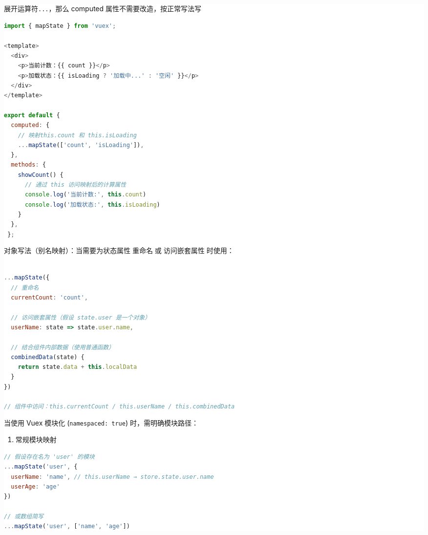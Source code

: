 展开运算符`...`，那么 computed 属性不需要改造，按正常写法写

```js
import { mapState } from 'vuex';

<template>
  <div>
    <p>当前计数：{{ count }}</p>
    <p>加载状态：{{ isLoading ? '加载中...' : '空闲' }}</p>
  </div>
</template>

export default {
  computed: {
    // 映射this.count 和 this.isLoading
    ...mapState(['count', 'isLoading']),
  },
  methods: {
    showCount() {
      // 通过 this 访问映射后的计算属性
      console.log('当前计数:', this.count)
      console.log('加载状态:', this.isLoading)
    }
  },
 };
```

对象写法（别名映射）：当需要为状态属性 重命名 或 访问嵌套属性 时使用：

```javascript

...mapState({
  // 重命名
  currentCount: 'count',

  // 访问嵌套属性（假设 state.user 是一个对象）
  userName: state => state.user.name,

  // 结合组件内部数据（使用普通函数）
  combinedData(state) {
    return state.data + this.localData
  }
})

// 组件中访问：this.currentCount / this.userName / this.combinedData

```

当使用 Vuex 模块化 (`namespaced: true`) 时，需明确模块路径：

1. 常规模块映射

```javascript
// 假设存在名为 'user' 的模块
...mapState('user', {
  userName: 'name', // this.userName → store.state.user.name
  userAge: 'age'
})

// 或数组简写
...mapState('user', ['name', 'age'])
```
